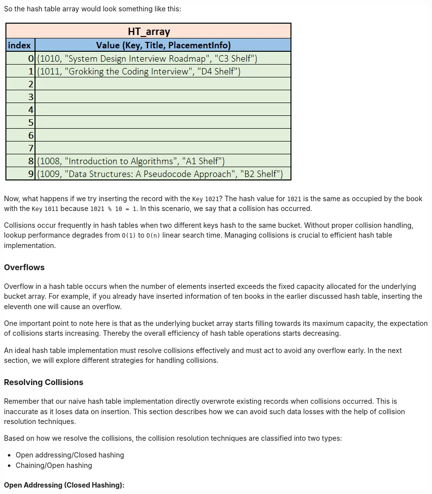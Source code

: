 So the hash table array would look something like this:

![Hash map array](/assets/hashmap_3.png "Hash map array")

Now, what happens if we try inserting the record with the `Key` `1021`? The hash value for `1021` is the same as occupied by the book with the `Key` `1011` because `1021 % 10 = 1`. In this scenario, we say that a collision has occurred.

Collisions occur frequently in hash tables when two different keys hash to the same bucket. Without proper collision handling, lookup performance degrades from `O(1)` to `O(n)` linear search time. Managing collisions is crucial to efficient hash table implementation.

### Overflows

Overflow in a hash table occurs when the number of elements inserted exceeds the fixed capacity allocated for the underlying bucket array. For example, if you already have inserted information of ten books in the earlier discussed hash table, inserting the eleventh one will cause an overflow.

One important point to note here is that as the underlying bucket array starts filling towards its maximum capacity, the expectation of collisions starts increasing. Thereby the overall efficiency of hash table operations starts decreasing.

An ideal hash table implementation must resolve collisions effectively and must act to avoid any overflow early. In the next section, we will explore different strategies for handling collisions.

### Resolving Collisions

Remember that our naive hash table implementation directly overwrote existing records when collisions occurred. This is inaccurate as it loses data on insertion. This section describes how we can avoid such data losses with the help of collision resolution techniques.

Based on how we resolve the collisions, the collision resolution techniques are classified into two types:

- Open addressing/Closed hashing
- Chaining/Open hashing

#### Open Addressing (Closed Hashing):
